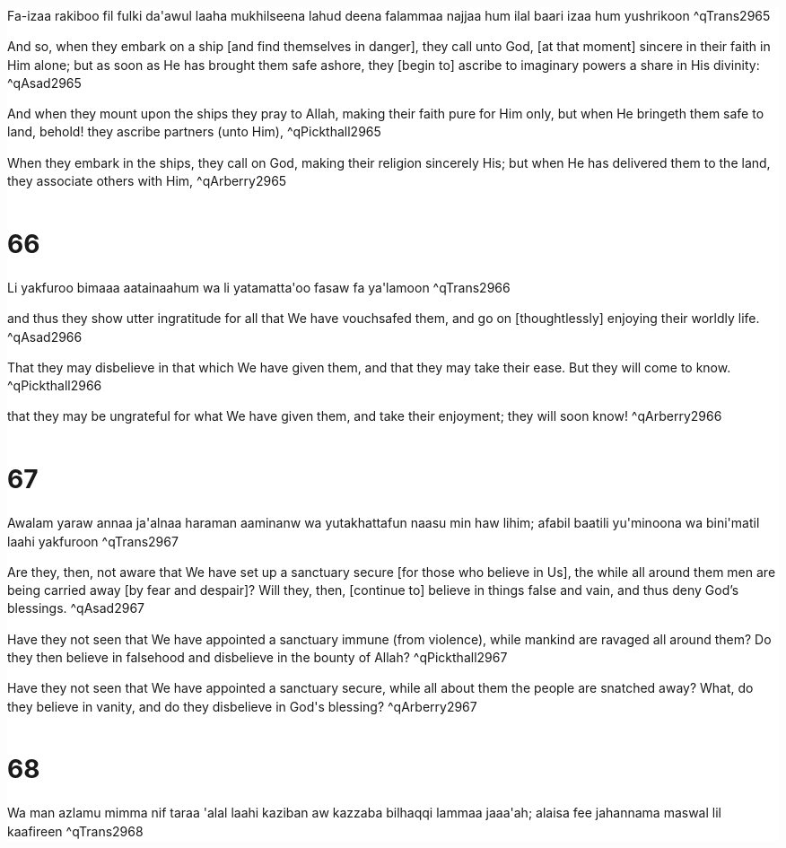 Fa-izaa rakiboo fil fulki da'awul laaha mukhilseena lahud deena falammaa najjaa hum ilal baari izaa hum yushrikoon ^qTrans2965


And so, when they embark on a ship [and find themselves in danger], they call unto God, [at that moment] sincere in their faith in Him alone; but as soon as He has brought them safe ashore, they [begin to] ascribe to imaginary powers a share in His divinity: ^qAsad2965


And when they mount upon the ships they pray to Allah, making their faith pure for Him only, but when He bringeth them safe to land, behold! they ascribe partners (unto Him), ^qPickthall2965


When they embark in the ships, they call on God, making their religion sincerely His; but when He has delivered them to the land, they associate others with Him, ^qArberry2965

# 66

Li yakfuroo bimaaa aatainaahum wa li yatamatta'oo fasaw fa ya'lamoon ^qTrans2966


and thus they show utter ingratitude for all that We have vouchsafed them, and go on [thoughtlessly] enjoying their worldly life. ^qAsad2966


That they may disbelieve in that which We have given them, and that they may take their ease. But they will come to know. ^qPickthall2966


that they may be ungrateful for what We have given them, and take their enjoyment; they will soon know! ^qArberry2966

# 67

Awalam yaraw annaa ja'alnaa haraman aaminanw wa yutakhattafun naasu min haw lihim; afabil baatili yu'minoona wa bini'matil laahi yakfuroon ^qTrans2967


Are they, then, not aware that We have set up a sanctuary secure [for those who believe in Us], the while all around them men are being carried away [by fear and despair]? Will they, then, [continue to] believe in things false and vain, and thus deny God’s blessings. ^qAsad2967


Have they not seen that We have appointed a sanctuary immune (from violence), while mankind are ravaged all around them? Do they then believe in falsehood and disbelieve in the bounty of Allah? ^qPickthall2967


Have they not seen that We have appointed a sanctuary secure, while all about them the people are snatched away? What, do they believe in vanity, and do they disbelieve in God's blessing? ^qArberry2967

# 68

Wa man azlamu mimma nif taraa 'alal laahi kaziban aw kazzaba bilhaqqi lammaa jaaa'ah; alaisa fee jahannama maswal lil kaafireen ^qTrans2968

